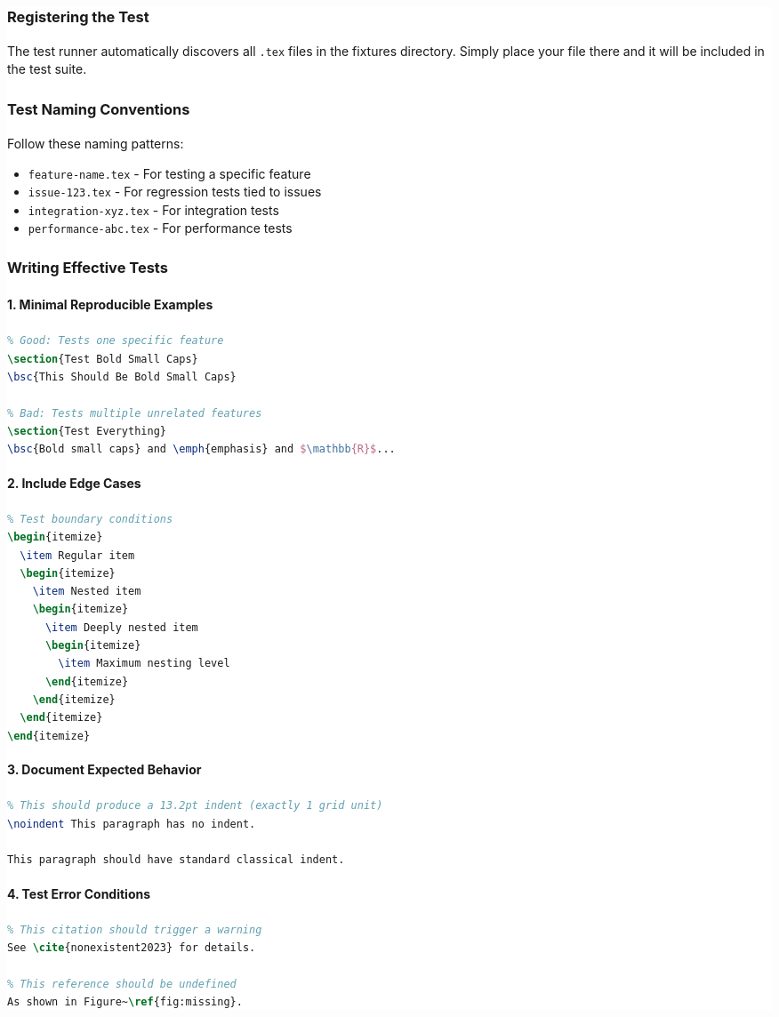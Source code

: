 ### Registering the Test

The test runner automatically discovers all `.tex` files in the fixtures directory. Simply place your file there and it will be included in the test suite.

### Test Naming Conventions

Follow these naming patterns:
- `feature-name.tex` - For testing a specific feature
- `issue-123.tex` - For regression tests tied to issues
- `integration-xyz.tex` - For integration tests
- `performance-abc.tex` - For performance tests

### Writing Effective Tests

#### 1. **Minimal Reproducible Examples**
```latex
% Good: Tests one specific feature
\section{Test Bold Small Caps}
\bsc{This Should Be Bold Small Caps}

% Bad: Tests multiple unrelated features
\section{Test Everything}
\bsc{Bold small caps} and \emph{emphasis} and $\mathbb{R}$...
```

#### 2. **Include Edge Cases**
```latex
% Test boundary conditions
\begin{itemize}
  \item Regular item
  \begin{itemize}
    \item Nested item
    \begin{itemize}
      \item Deeply nested item
      \begin{itemize}
        \item Maximum nesting level
      \end{itemize}
    \end{itemize}
  \end{itemize}
\end{itemize}
```

#### 3. **Document Expected Behavior**
```latex
% This should produce a 13.2pt indent (exactly 1 grid unit)
\noindent This paragraph has no indent.

This paragraph should have standard classical indent.
```

#### 4. **Test Error Conditions**
```latex
% This citation should trigger a warning
See \cite{nonexistent2023} for details.

% This reference should be undefined
As shown in Figure~\ref{fig:missing}.
```
